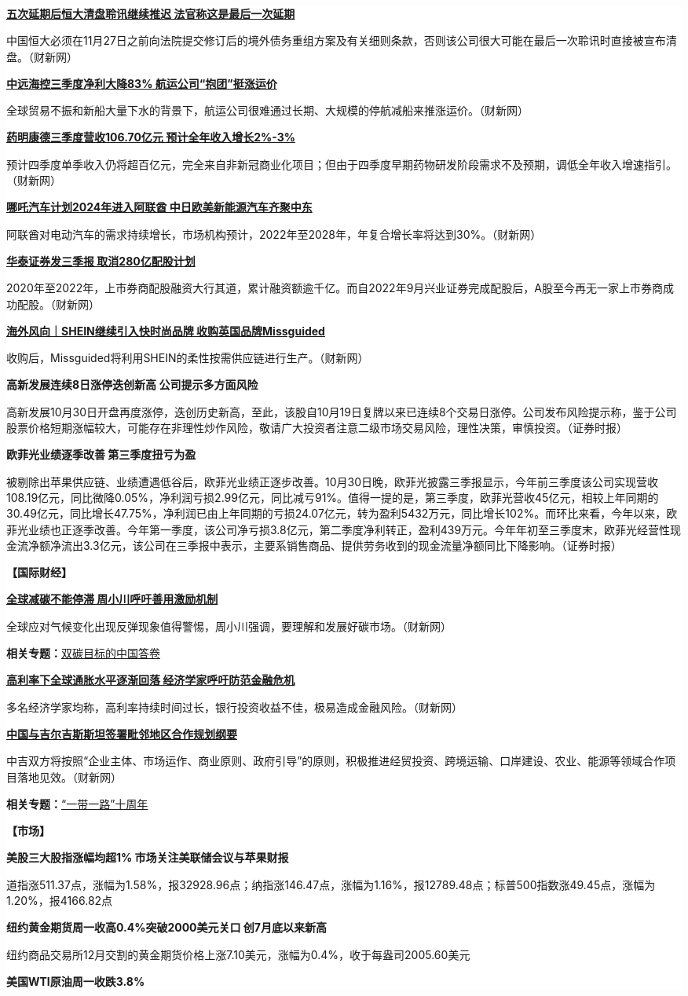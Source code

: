 **[五次延期后恒大清盘聆讯继续推迟 法官称这是最后一次延期](https://finance.caixin.com/2023-10-30/102121931.html)**

中国恒大必须在11月27日之前向法院提交修订后的境外债务重组方案及有关细则条款，否则该公司很大可能在最后一次聆讯时直接被宣布清盘。（财新网）

**[中远海控三季度净利大降83% 航运公司“抱团”挺涨运价](https://companies.caixin.com/2023-10-31/102121961.html)**

全球贸易不振和新船大量下水的背景下，航运公司很难通过长期、大规模的停航减船来推涨运价。（财新网）

**[药明康德三季度营收106.70亿元 预计全年收入增长2%-3%](https://www.caixin.com/2023-10-31/102121976.html)**

预计四季度单季收入仍将超百亿元，完全来自非新冠商业化项目；但由于四季度早期药物研发阶段需求不及预期，调低全年收入增速指引。（财新网）

**[哪吒汽车计划2024年进入阿联酋 中日欧美新能源汽车齐聚中东](https://www.caixin.com/2023-10-30/102121943.html)**

阿联酋对电动汽车的需求持续增长，市场机构预计，2022年至2028年，年复合增长率将达到30%。（财新网）

**[华泰证券发三季报 取消280亿配股计划](https://finance.caixin.com/2023-10-30/102121938.html)**

2020年至2022年，上市券商配股融资大行其道，累计融资额逾千亿。而自2022年9月兴业证券完成配股后，A股至今再无一家上市券商成功配股。（财新网）

**[海外风向｜SHEIN继续引入快时尚品牌 收购英国品牌Missguided](https://www.caixin.com/2023-10-30/102121893.html)**

收购后，Missguided将利用SHEIN的柔性按需供应链进行生产。（财新网）

**高新发展连续8日涨停迭创新高 公司提示多方面风险**

高新发展10月30日开盘再度涨停，迭创历史新高，至此，该股自10月19日复牌以来已连续8个交易日涨停。公司发布风险提示称，鉴于公司股票价格短期涨幅较大，可能存在非理性炒作风险，敬请广大投资者注意二级市场交易风险，理性决策，审慎投资。（证券时报）

**欧菲光业绩逐季改善 第三季度扭亏为盈**

被剔除出苹果供应链、业绩遭遇低谷后，欧菲光业绩正逐步改善。10月30日晚，欧菲光披露三季报显示，今年前三季度该公司实现营收108.19亿元，同比微降0.05%，净利润亏损2.99亿元，同比减亏91%。值得一提的是，第三季度，欧菲光营收45亿元，相较上年同期的30.49亿元，同比增长47.75%，净利润已由上年同期的亏损24.07亿元，转为盈利5432万元，同比增长102%。而环比来看，今年以来，欧菲光业绩也正逐季改善。今年第一季度，该公司净亏损3.8亿元，第二季度净利转正，盈利439万元。今年年初至三季度末，欧菲光经营性现金流净额净流出3.3亿元，该公司在三季报中表示，主要系销售商品、提供劳务收到的现金流量净额同比下降影响。（证券时报）

**【国际财经】**

**[全球减碳不能停滞 周小川呼吁善用激励机制](https://science.caixin.com/2023-10-30/102121781.html)**

全球应对气候变化出现反弹现象值得警惕，周小川强调，要理解和发展好碳市场。（财新网）

**相关专题：**[双碳目标的中国答卷](https://mappv5.caixin.com/m_topic_detail/1633.html)

**[高利率下全球通胀水平逐渐回落 经济学家呼吁防范金融危机](https://finance.caixin.com/2023-10-30/102121740.html)**

多名经济学家均称，高利率持续时间过长，银行投资收益不佳，极易造成金融风险。（财新网）

**[中国与吉尔吉斯斯坦签署毗邻地区合作规划纲要](https://china.caixin.com/2023-10-30/102121733.html)**

中吉双方将按照“企业主体、市场运作、商业原则、政府引导”的原则，积极推进经贸投资、跨境运输、口岸建设、农业、能源等领域合作项目落地见效。（财新网）

**相关专题：**[“一带一路”十周年](https://mappv5.caixin.com/m_topic_detail/1286.html?cxapp_topic=1286)

**【市场】**

**美股三大股指涨幅均超1% 市场关注美联储会议与苹果财报**

道指涨511.37点，涨幅为1.58%，报32928.96点；纳指涨146.47点，涨幅为1.16%，报12789.48点；标普500指数涨49.45点，涨幅为1.20%，报4166.82点

**纽约黄金期货周一收高0.4%突破2000美元关口 创7月底以来新高**

纽约商品交易所12月交割的黄金期货价格上涨7.10美元，涨幅为0.4%，收于每盎司2005.60美元

**美国WTI原油周一收跌3.8%**
